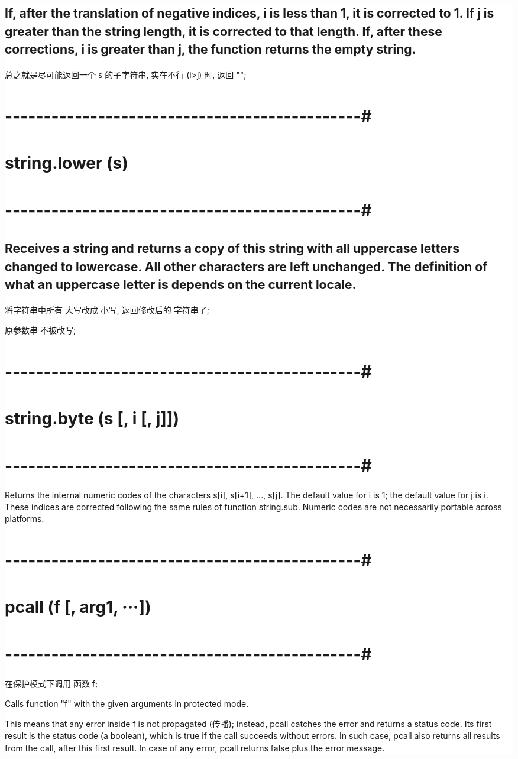 If, after the translation of negative indices, i is less than 1, it is corrected to 1. If j is greater than the string length, it is corrected to that length. If, after these corrections, i is greater than j, the function returns the empty string.
-----

总之就是尽可能返回一个 s 的子字符串, 实在不行 (i>j) 时, 返回 "";


# ----------------------------------------------#
#     string.lower (s)
# ----------------------------------------------#
Receives a string and returns a copy of this string with all uppercase letters changed to lowercase. All other characters are left unchanged. The definition of what an uppercase letter is depends on the current locale.
---
将字符串中所有 大写改成 小写, 返回修改后的 字符串了;

原参数串 不被改写;



# ----------------------------------------------#
#    string.byte (s [, i [, j]])
# ----------------------------------------------#
Returns the internal numeric codes of the characters s[i], s[i+1], ..., s[j]. The default value for i is 1; the default value for j is i. These indices are corrected following the same rules of function string.sub.
Numeric codes are not necessarily portable across platforms.



# ----------------------------------------------#
#     pcall (f [, arg1, ···])
# ----------------------------------------------#
在保护模式下调用 函数 f;

Calls function "f" with the given arguments in protected mode. 

This means that any error inside f is not propagated (传播); instead, pcall catches the error and returns a status code. 
Its first result is the status code (a boolean), which is true if the call succeeds without errors. 
In such case, pcall also returns all results from the call, after this first result. 
In case of any error, pcall returns false plus the error message.
